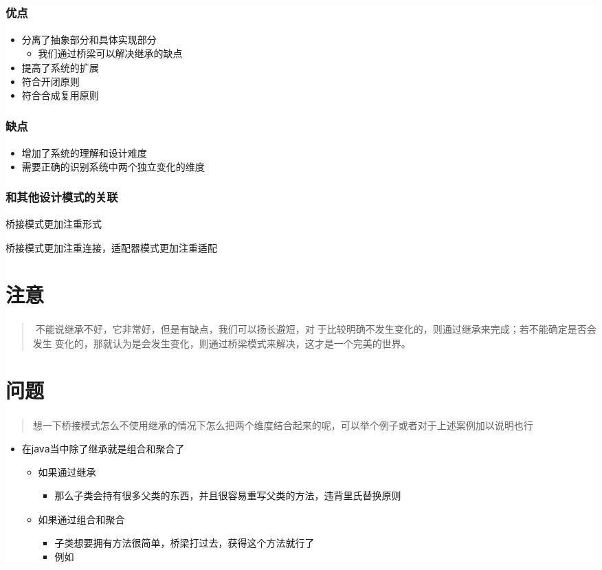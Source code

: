 ### 优点

- 分离了抽象部分和具体实现部分
  - 我们通过桥梁可以解决继承的缺点
- 提高了系统的扩展
- 符合开闭原则
- 符合合成复用原则

### 缺点

- 增加了系统的理解和设计难度
- 需要正确的识别系统中两个独立变化的维度

### 和其他设计模式的关联

桥接模式更加注重形式

桥接模式更加注重连接，适配器模式更加注重适配

# 注意

> ​	不能说继承不好，它非常好，但是有缺点，我们可以扬长避短，对 于比较明确不发生变化的，则通过继承来完成；若不能确定是否会发生 变化的，那就认为是会发生变化，则通过桥梁模式来解决，这才是一个完美的世界。

# 问题

> 想一下桥接模式怎么不使用继承的情况下怎么把两个维度结合起来的呢，可以举个例子或者对于上述案例加以说明也行

- 在java当中除了继承就是组合和聚合了

  - 如果通过继承

    - 那么子类会持有很多父类的东西，并且很容易重写父类的方法，违背里氏替换原则

  - 如果通过组合和聚合

    - 子类想要拥有方法很简单，桥梁打过去，获得这个方法就行了
    - 例如
